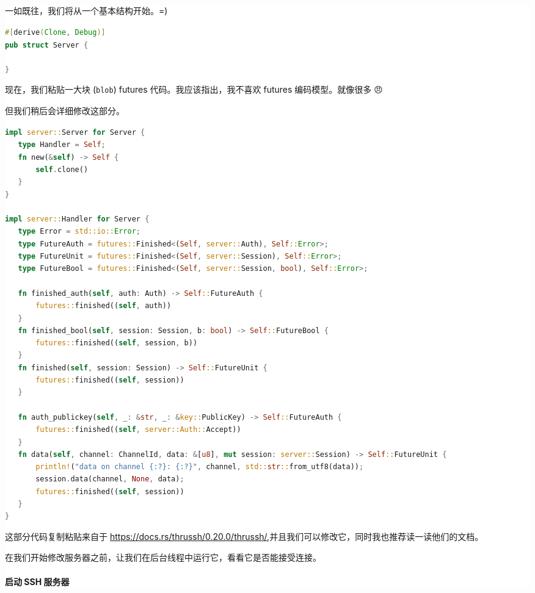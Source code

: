 一如既往，我们将从一个基本结构开始。=)

```rust
#[derive(Clone, Debug)]
pub struct Server {

}
```

现在，我们粘贴一大块 (`blob`) futures 代码。我应该指出，我不喜欢 futures 编码模型。就像很多 😠

但我们稍后会详细修改这部分。

```rust
impl server::Server for Server {
   type Handler = Self;
   fn new(&self) -> Self {
       self.clone()
   }
}

impl server::Handler for Server {
   type Error = std::io::Error;
   type FutureAuth = futures::Finished<(Self, server::Auth), Self::Error>;
   type FutureUnit = futures::Finished<(Self, server::Session), Self::Error>;
   type FutureBool = futures::Finished<(Self, server::Session, bool), Self::Error>;

   fn finished_auth(self, auth: Auth) -> Self::FutureAuth {
       futures::finished((self, auth))
   }
   fn finished_bool(self, session: Session, b: bool) -> Self::FutureBool {
       futures::finished((self, session, b))
   }
   fn finished(self, session: Session) -> Self::FutureUnit {
       futures::finished((self, session))
   }

   fn auth_publickey(self, _: &str, _: &key::PublicKey) -> Self::FutureAuth {
       futures::finished((self, server::Auth::Accept))
   }
   fn data(self, channel: ChannelId, data: &[u8], mut session: server::Session) -> Self::FutureUnit {
       println!("data on channel {:?}: {:?}", channel, std::str::from_utf8(data));
       session.data(channel, None, data);
       futures::finished((self, session))
   }
}
```

这部分代码复制粘贴来自于 <https://docs.rs/thrussh/0.20.0/thrussh/>,并且我们可以修改它，同时我也推荐读一读他们的文档。

在我们开始修改服务器之前，让我们在后台线程中运行它，看看它是否能接受连接。

#### 启动 SSH 服务器
